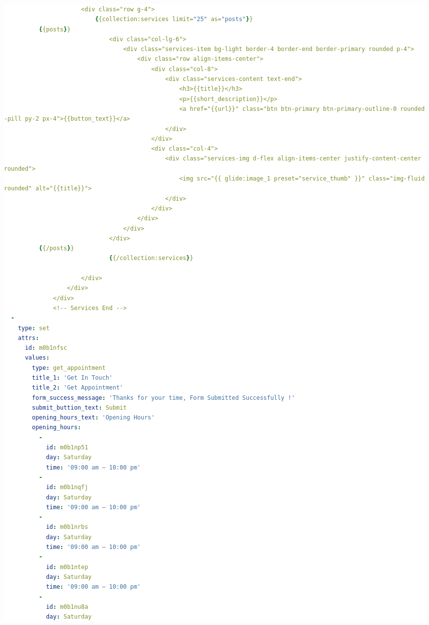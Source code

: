 ```yaml
                      <div class="row g-4">
                          {{collection:services limit="25" as="posts"}}
          {{posts}}
                              <div class="col-lg-6">
                                  <div class="services-item bg-light border-4 border-end border-primary rounded p-4">
                                      <div class="row align-items-center">
                                          <div class="col-8">
                                              <div class="services-content text-end">
                                                  <h3>{{title}}</h3>
                                                  <p>{{short_description}}</p>
                                                  <a href="{{url}}" class="btn btn-primary btn-primary-outline-0 rounded-pill py-2 px-4">{{button_text}}</a>
                                              </div>
                                          </div>
                                          <div class="col-4">
                                              <div class="services-img d-flex align-items-center justify-content-center rounded">
                                                  <img src="{{ glide:image_1 preset="service_thumb" }}" class="img-fluid rounded" alt="{{title}}">
                                              </div>
                                          </div>
                                      </div>
                                  </div>
                              </div>
          {{/posts}}
                              {{/collection:services}}
                          
                      </div>
                  </div>
              </div>
              <!-- Services End -->
  -
    type: set
    attrs:
      id: m0b1nfsc
      values:
        type: get_appointment
        title_1: 'Get In Touch'
        title_2: 'Get Appointment'
        form_success_message: 'Thanks for your time, Form Submitted Successfully !'
        submit_buttion_text: Submit
        opening_hours_text: 'Opening Hours'
        opening_hours:
          -
            id: m0b1np51
            day: Saturday
            time: '09:00 am – 10:00 pm'
          -
            id: m0b1nqfj
            day: Saturday
            time: '09:00 am – 10:00 pm'
          -
            id: m0b1nrbs
            day: Saturday
            time: '09:00 am – 10:00 pm'
          -
            id: m0b1ntep
            day: Saturday
            time: '09:00 am – 10:00 pm'
          -
            id: m0b1nu8a
            day: Saturday
```